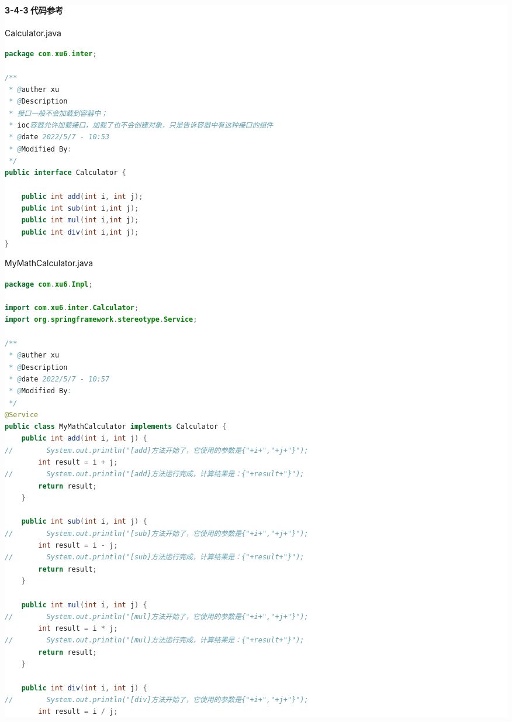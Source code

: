 

#### 3-4-3 代码参考

Calculator.java

```java
package com.xu6.inter;

/**
 * @auther xu
 * @Description
 * 接口一般不会加载到容器中；
 * ioc容器允许加载接口，加载了也不会创建对象，只是告诉容器中有这种接口的组件
 * @date 2022/5/7 - 10:53
 * @Modified By:
 */
public interface Calculator {

    public int add(int i, int j);
    public int sub(int i,int j);
    public int mul(int i,int j);
    public int div(int i,int j);
}
```

MyMathCalculator.java

```java
package com.xu6.Impl;

import com.xu6.inter.Calculator;
import org.springframework.stereotype.Service;

/**
 * @auther xu
 * @Description
 * @date 2022/5/7 - 10:57
 * @Modified By:
 */
@Service
public class MyMathCalculator implements Calculator {
    public int add(int i, int j) {
//        System.out.println("[add]方法开始了，它使用的参数是{"+i+","+j+"}");
        int result = i + j;
//        System.out.println("[add]方法运行完成，计算结果是：{"+result+"}");
        return result;
    }

    public int sub(int i, int j) {
//        System.out.println("[sub]方法开始了，它使用的参数是{"+i+","+j+"}");
        int result = i - j;
//        System.out.println("[sub]方法运行完成，计算结果是：{"+result+"}");
        return result;
    }

    public int mul(int i, int j) {
//        System.out.println("[mul]方法开始了，它使用的参数是{"+i+","+j+"}");
        int result = i * j;
//        System.out.println("[mul]方法运行完成，计算结果是：{"+result+"}");
        return result;
    }

    public int div(int i, int j) {
//        System.out.println("[div]方法开始了，它使用的参数是{"+i+","+j+"}");
        int result = i / j;
```